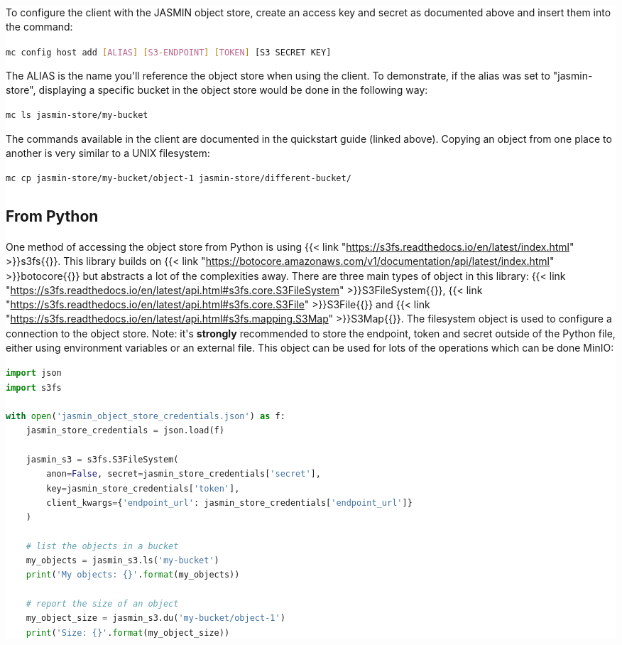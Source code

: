 To configure the client with the JASMIN object store, create an access key and
secret as documented above and insert them into the command:

```bash
mc config host add [ALIAS] [S3-ENDPOINT] [TOKEN] [S3 SECRET KEY]
```

The ALIAS is the name you'll reference the object store when using the client.
To demonstrate, if the alias was set to "jasmin-store", displaying a specific
bucket in the object store would be done in the following way:

```bash
mc ls jasmin-store/my-bucket
```

The commands available in the client are documented in the quickstart guide
(linked above). Copying an object from one place to another is very similar to
a UNIX filesystem:

```bash
mc cp jasmin-store/my-bucket/object-1 jasmin-store/different-bucket/
```

## From Python

One method of accessing the object store from Python is using
{{< link "https://s3fs.readthedocs.io/en/latest/index.html" >}}s3fs{{</link>}}. This library builds
on
{{< link "https://botocore.amazonaws.com/v1/documentation/api/latest/index.html" >}}botocore{{</link>}}
but abstracts a lot of the complexities away. There are three main types of
object in this library:
{{< link "https://s3fs.readthedocs.io/en/latest/api.html#s3fs.core.S3FileSystem" >}}S3FileSystem{{</link>}},
{{< link "https://s3fs.readthedocs.io/en/latest/api.html#s3fs.core.S3File" >}}S3File{{</link>}} and
{{< link "https://s3fs.readthedocs.io/en/latest/api.html#s3fs.mapping.S3Map" >}}S3Map{{</link>}}.
The filesystem object is used to configure a connection to the object store.
Note: it's **strongly** recommended to store the endpoint, token and secret
outside of the Python file, either using environment variables or an external
file. This object can be used for lots of the operations which can be done
MinIO:

    
```python
import json
import s3fs

with open('jasmin_object_store_credentials.json') as f:
    jasmin_store_credentials = json.load(f)

    jasmin_s3 = s3fs.S3FileSystem(
        anon=False, secret=jasmin_store_credentials['secret'],
        key=jasmin_store_credentials['token'],
        client_kwargs={'endpoint_url': jasmin_store_credentials['endpoint_url']}
    )

    # list the objects in a bucket
    my_objects = jasmin_s3.ls('my-bucket')
    print('My objects: {}'.format(my_objects))

    # report the size of an object
    my_object_size = jasmin_s3.du('my-bucket/object-1')
    print('Size: {}'.format(my_object_size))

```
